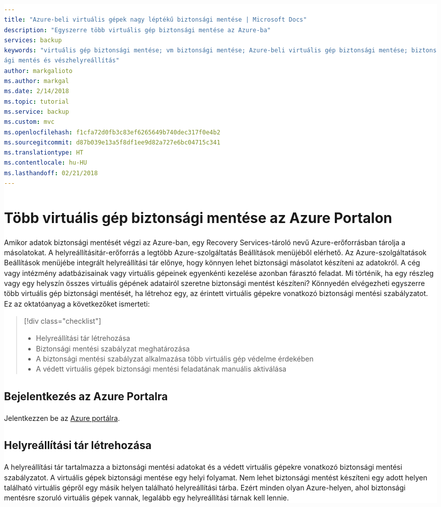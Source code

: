 ```yaml
---
title: "Azure-beli virtuális gépek nagy léptékű biztonsági mentése | Microsoft Docs"
description: "Egyszerre több virtuális gép biztonsági mentése az Azure-ba"
services: backup
keywords: "virtuális gép biztonsági mentése; vm biztonsági mentése; Azure-beli virtuális gép biztonsági mentése; biztonsági mentés és vészhelyreállítás"
author: markgalioto
ms.author: markgal
ms.date: 2/14/2018
ms.topic: tutorial
ms.service: backup
ms.custom: mvc
ms.openlocfilehash: f1cfa72d0fb3c83ef6265649b740dec317f0e4b2
ms.sourcegitcommit: d87b039e13a5f8df1ee9d82a727e6bc04715c341
ms.translationtype: HT
ms.contentlocale: hu-HU
ms.lasthandoff: 02/21/2018
---
```

# <a name="use-azure-portal-to-back-up-multiple-virtual-machines"></a>Több virtuális gép biztonsági mentése az Azure Portalon

Amikor adatok biztonsági mentését végzi az Azure-ban, egy Recovery Services-tároló nevű Azure-erőforrásban tárolja a másolatokat. A helyreállításitár-erőforrás a legtöbb Azure-szolgáltatás Beállítások menüjéből elérhető. Az Azure-szolgáltatások Beállítások menüjébe integrált helyreállítási tár előnye, hogy könnyen lehet biztonsági másolatot készíteni az adatokról. A cég vagy intézmény adatbázisainak vagy virtuális gépeinek egyenkénti kezelése azonban fárasztó feladat. Mi történik, ha egy részleg vagy egy helyszín összes virtuális gépének adatairól szeretne biztonsági mentést készíteni? Könnyedén elvégezheti egyszerre több virtuális gép biztonsági mentését, ha létrehoz egy, az érintett virtuális gépekre vonatkozó biztonsági mentési szabályzatot. Ez az oktatóanyag a következőket ismerteti:

> [!div class="checklist"]
> * Helyreállítási tár létrehozása
> * Biztonsági mentési szabályzat meghatározása
> * A biztonsági mentési szabályzat alkalmazása több virtuális gép védelme érdekében
> * A védett virtuális gépek biztonsági mentési feladatának manuális aktiválása

## <a name="log-in-to-the-azure-portal"></a>Bejelentkezés az Azure Portalra

Jelentkezzen be az [Azure portálra](https://portal.azure.com/).

## <a name="create-a-recovery-services-vault"></a>Helyreállítási tár létrehozása

A helyreállítási tár tartalmazza a biztonsági mentési adatokat és a védett virtuális gépekre vonatkozó biztonsági mentési szabályzatot. A virtuális gépek biztonsági mentése egy helyi folyamat. Nem lehet biztonsági mentést készíteni egy adott helyen található virtuális gépről egy másik helyen található helyreállítási tárba. Ezért minden olyan Azure-helyen, ahol biztonsági mentésre szoruló virtuális gépek vannak, legalább egy helyreállítási tárnak kell lennie.

